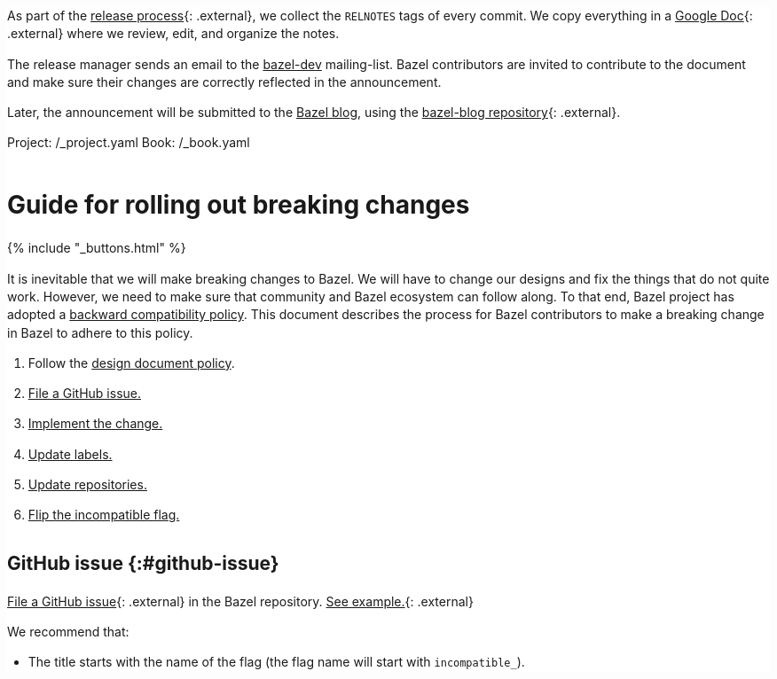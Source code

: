 As part of the [release
process](https://github.com/bazelbuild/continuous-integration/blob/master/docs/release-playbook.md){: .external},
we collect the `RELNOTES` tags of every commit. We copy everything in a [Google
Doc](https://docs.google.com/document/d/1wDvulLlj4NAlPZamdlEVFORks3YXJonCjyuQMUQEmB0/edit){: .external}
where we review, edit, and organize the notes.

The release manager sends an email to the
[bazel-dev](https://groups.google.com/forum/#!forum/bazel-dev) mailing-list.
Bazel contributors are invited to contribute to the document and make sure
their changes are correctly reflected in the announcement.

Later, the announcement will be submitted to the [Bazel
blog](https://blog.bazel.build/), using the [bazel-blog
repository](https://github.com/bazelbuild/bazel-blog/tree/master/_posts){: .external}.


Project: /_project.yaml
Book: /_book.yaml

# Guide for rolling out breaking changes

{% include "_buttons.html" %}

It is inevitable that we will make breaking changes to Bazel. We will have to
change our designs and fix the things that do not quite work. However, we need
to make sure that community and Bazel ecosystem can follow along. To that end,
Bazel project has adopted a
[backward compatibility policy](/release/backward-compatibility).
This document describes the process for Bazel contributors to make a breaking
change in Bazel to adhere to this policy.

1. Follow the [design document policy](/contribute/design-documents).

1. [File a GitHub issue.](#github-issue)

1. [Implement the change.](#implementation)

1. [Update labels.](#labels)

1. [Update repositories.](#update-repos)

1. [Flip the incompatible flag.](#flip-flag)

## GitHub issue {:#github-issue}

[File a GitHub issue](https://github.com/bazelbuild/bazel/issues){: .external}
in the Bazel repository.
[See example.](https://github.com/bazelbuild/bazel/issues/6611){: .external}

We recommend that:

* The title starts with the name of the flag (the flag name will start with
  `incompatible_`).
